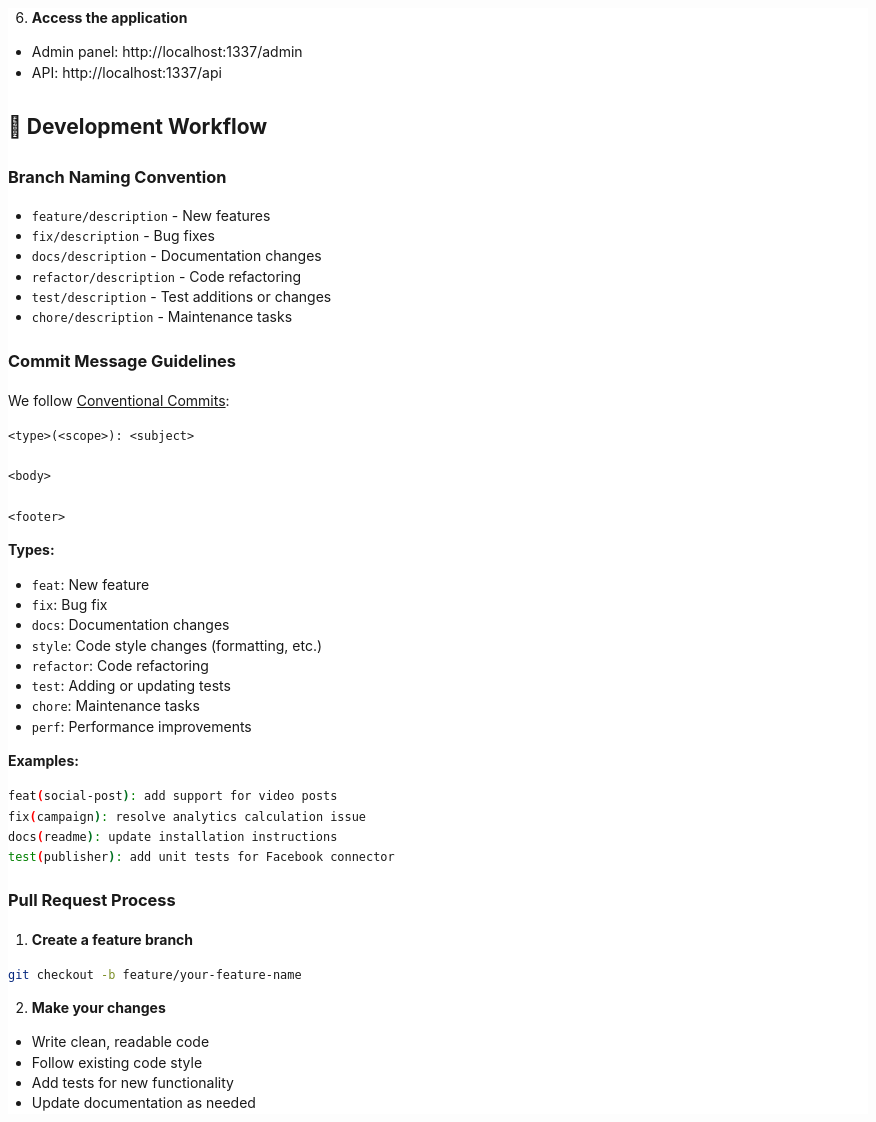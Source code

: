 6. **Access the application**
- Admin panel: http://localhost:1337/admin
- API: http://localhost:1337/api

## 📝 Development Workflow

### Branch Naming Convention

- `feature/description` - New features
- `fix/description` - Bug fixes
- `docs/description` - Documentation changes
- `refactor/description` - Code refactoring
- `test/description` - Test additions or changes
- `chore/description` - Maintenance tasks

### Commit Message Guidelines

We follow [Conventional Commits](https://www.conventionalcommits.org/):

```
<type>(<scope>): <subject>

<body>

<footer>
```

**Types:**
- `feat`: New feature
- `fix`: Bug fix
- `docs`: Documentation changes
- `style`: Code style changes (formatting, etc.)
- `refactor`: Code refactoring
- `test`: Adding or updating tests
- `chore`: Maintenance tasks
- `perf`: Performance improvements

**Examples:**
```bash
feat(social-post): add support for video posts
fix(campaign): resolve analytics calculation issue
docs(readme): update installation instructions
test(publisher): add unit tests for Facebook connector
```

### Pull Request Process

1. **Create a feature branch**
```bash
git checkout -b feature/your-feature-name
```

2. **Make your changes**
- Write clean, readable code
- Follow existing code style
- Add tests for new functionality
- Update documentation as needed

